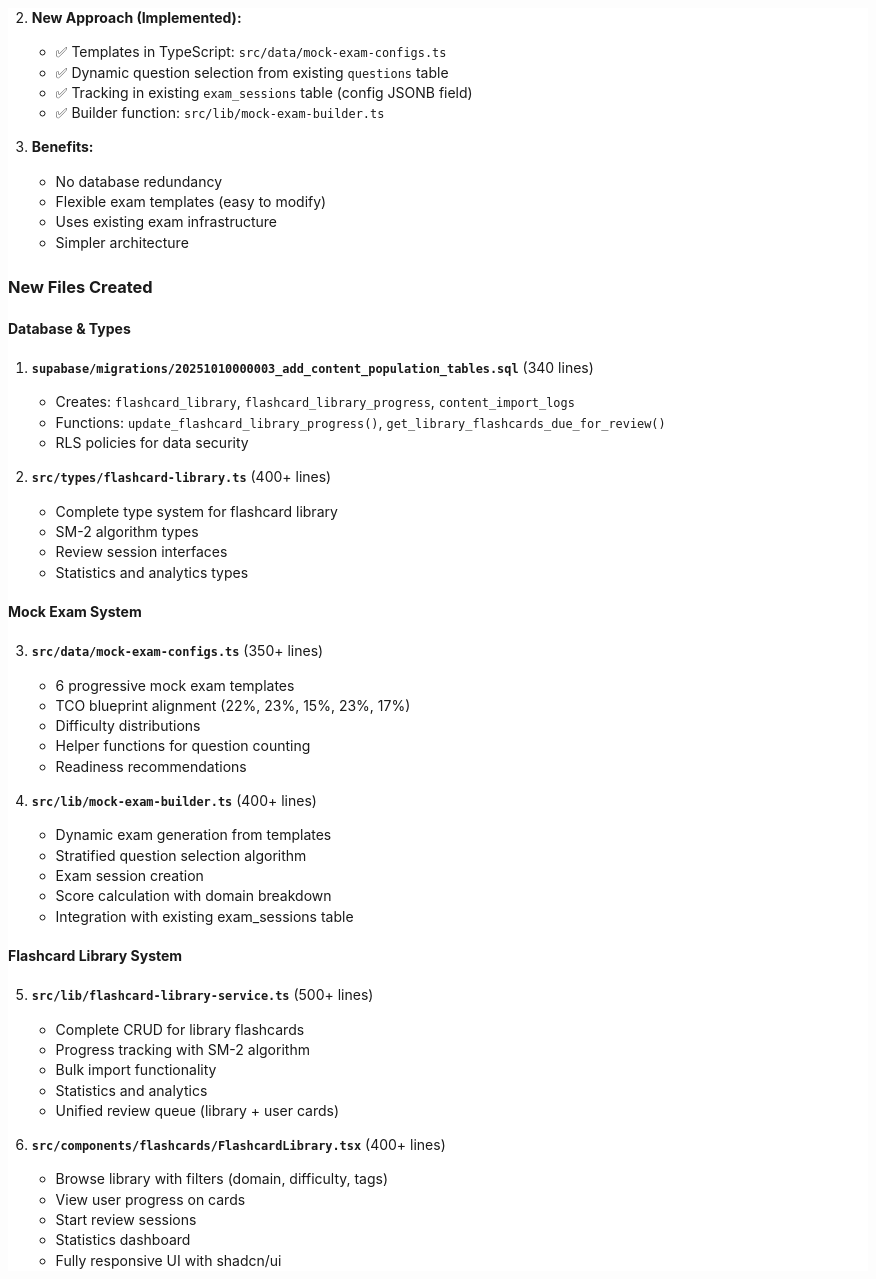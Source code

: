 2. **New Approach (Implemented):**
   - ✅ Templates in TypeScript: `src/data/mock-exam-configs.ts`
   - ✅ Dynamic question selection from existing `questions` table
   - ✅ Tracking in existing `exam_sessions` table (config JSONB field)
   - ✅ Builder function: `src/lib/mock-exam-builder.ts`

3. **Benefits:**
   - No database redundancy
   - Flexible exam templates (easy to modify)
   - Uses existing exam infrastructure
   - Simpler architecture

### New Files Created

#### Database & Types
1. **`supabase/migrations/20251010000003_add_content_population_tables.sql`** (340 lines)
   - Creates: `flashcard_library`, `flashcard_library_progress`, `content_import_logs`
   - Functions: `update_flashcard_library_progress()`, `get_library_flashcards_due_for_review()`
   - RLS policies for data security

2. **`src/types/flashcard-library.ts`** (400+ lines)
   - Complete type system for flashcard library
   - SM-2 algorithm types
   - Review session interfaces
   - Statistics and analytics types

#### Mock Exam System
3. **`src/data/mock-exam-configs.ts`** (350+ lines)
   - 6 progressive mock exam templates
   - TCO blueprint alignment (22%, 23%, 15%, 23%, 17%)
   - Difficulty distributions
   - Helper functions for question counting
   - Readiness recommendations

4. **`src/lib/mock-exam-builder.ts`** (400+ lines)
   - Dynamic exam generation from templates
   - Stratified question selection algorithm
   - Exam session creation
   - Score calculation with domain breakdown
   - Integration with existing exam_sessions table

#### Flashcard Library System
5. **`src/lib/flashcard-library-service.ts`** (500+ lines)
   - Complete CRUD for library flashcards
   - Progress tracking with SM-2 algorithm
   - Bulk import functionality
   - Statistics and analytics
   - Unified review queue (library + user cards)

6. **`src/components/flashcards/FlashcardLibrary.tsx`** (400+ lines)
   - Browse library with filters (domain, difficulty, tags)
   - View user progress on cards
   - Start review sessions
   - Statistics dashboard
   - Fully responsive UI with shadcn/ui
